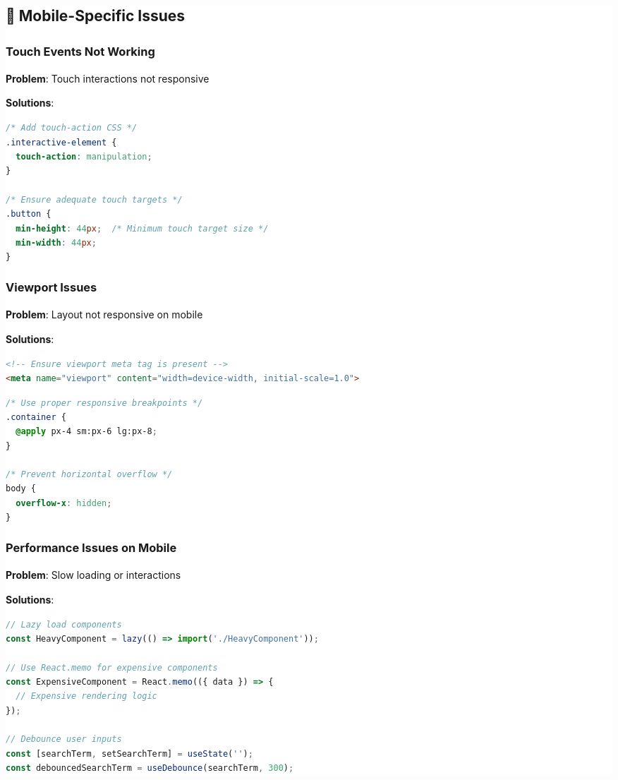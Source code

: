 ## 📱 Mobile-Specific Issues

### Touch Events Not Working

**Problem**: Touch interactions not responsive

**Solutions**:
```css
/* Add touch-action CSS */
.interactive-element {
  touch-action: manipulation;
}

/* Ensure adequate touch targets */
.button {
  min-height: 44px;  /* Minimum touch target size */
  min-width: 44px;
}
```

### Viewport Issues

**Problem**: Layout not responsive on mobile

**Solutions**:
```html
<!-- Ensure viewport meta tag is present -->
<meta name="viewport" content="width=device-width, initial-scale=1.0">
```

```css
/* Use proper responsive breakpoints */
.container {
  @apply px-4 sm:px-6 lg:px-8;
}

/* Prevent horizontal overflow */
body {
  overflow-x: hidden;
}
```

### Performance Issues on Mobile

**Problem**: Slow loading or interactions

**Solutions**:
```typescript
// Lazy load components
const HeavyComponent = lazy(() => import('./HeavyComponent'));

// Use React.memo for expensive components
const ExpensiveComponent = React.memo(({ data }) => {
  // Expensive rendering logic
});

// Debounce user inputs
const [searchTerm, setSearchTerm] = useState('');
const debouncedSearchTerm = useDebounce(searchTerm, 300);
```
